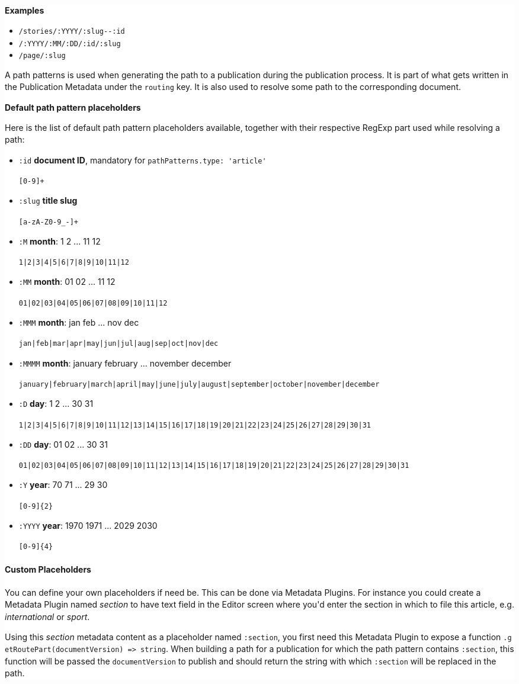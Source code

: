 **Examples**

* `/stories/:YYYY/:slug--:id`
* `/:YYYY/:MM/:DD/:id/:slug`
* `/page/:slug`

A path patterns is used when generating the path to a publication during the publication process. It is part of what gets written in the Publication Metadata under the `routing` key. It is also used to resolve some path to the corresponding document.

**Default path pattern placeholders**

Here is the list of default path pattern placeholders available, together with their respective RegExp part used while resolving a path:

* `:id` **document ID**, mandatory for `pathPatterns.type: 'article'`

  `[0-9]+`

* `:slug` **title slug**

  `[a-zA-Z0-9_-]+`

* `:M` **month**: 1 2 ... 11 12

  `1|2|3|4|5|6|7|8|9|10|11|12`

* `:MM` **month**: 01 02 ... 11 12

  `01|02|03|04|05|06|07|08|09|10|11|12`

* `:MMM` **month**: jan feb ... nov dec

  `jan|feb|mar|apr|may|jun|jul|aug|sep|oct|nov|dec`

* `:MMMM` **month**: january february ... november december

  `january|february|march|april|may|june|july|august|september|october|november|december`

* `:D` **day**: 1 2 ... 30 31

  `1|2|3|4|5|6|7|8|9|10|11|12|13|14|15|16|17|18|19|20|21|22|23|24|25|26|27|28|29|30|31`

* `:DD` **day**: 01 02 ... 30 31

  `01|02|03|04|05|06|07|08|09|10|11|12|13|14|15|16|17|18|19|20|21|22|23|24|25|26|27|28|29|30|31`

* `:Y` **year**: 70 71 ... 29 30

  `[0-9]{2}`

* `:YYYY` **year**: 1970 1971 ... 2029 2030

  `[0-9]{4}`

#### Custom Placeholders

You can define your own placeholders if need be. This can be done via Metadata Plugins. For instance you could create a Metadata Plugin named _section_ to have text field in the Editor screen where you'd enter the section in which to file this article, e.g. _international_ or _sport_.

Using this _section_ metadata content as a placeholder named `:section`, you first need this Metadata Plugin to expose a function `.getRoutePart(documentVersion) => string`. When building a path for a publication for which the path pattern contains `:section`, this function will be passed the `documentVersion` to publish and should return the string with which `:section` will be replaced in the path.
